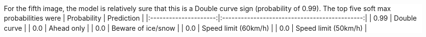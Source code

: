 For the fifth image, the model is relatively sure that this is a Double curve sign (probability of 0.99). The top five soft max probabilities were
| Probability         	|     Prediction	        					| 
|:---------------------:|:---------------------------------------------:| 
| 0.99         			| Double curve   								| 
| 0.0     				| Ahead only 									|
| 0.0					| Beware of ice/snow							|
| 0.0	      			| Speed limit (60km/h)			 				|
| 0.0				    | Speed limit (50km/h) 							|


